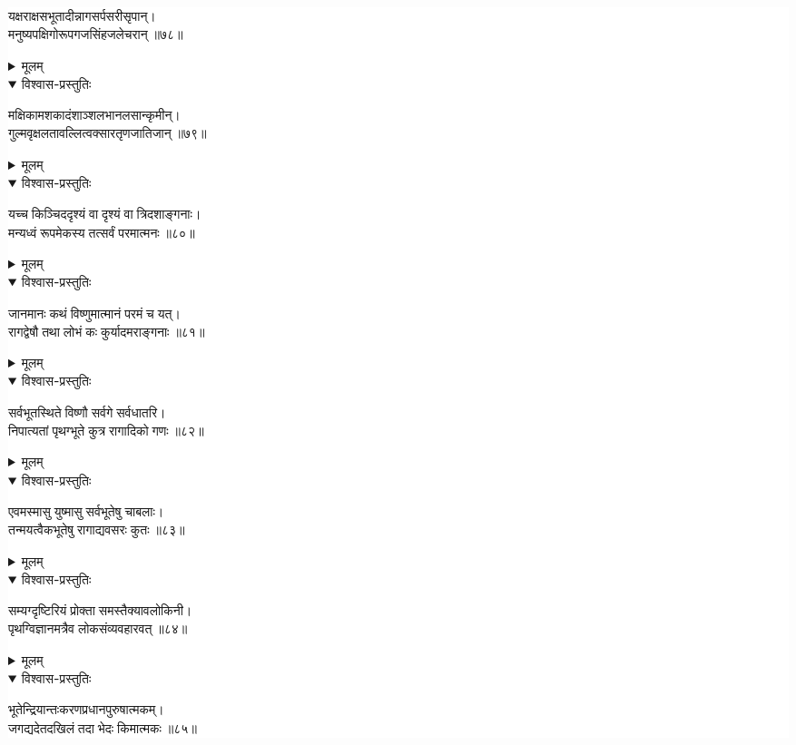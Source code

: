 यक्षराक्षसभूतादीन्नागसर्पसरीसृपान्।  
मनुष्यपक्षिगोरूपगजसिंहजलेचरान् ॥७८॥
</details>

<details><summary>मूलम्</summary></details>


<details open><summary>विश्वास-प्रस्तुतिः</summary>

मक्षिकामशकादंशाञ्शलभानलसान्कृमीन्।  
गुल्मवृक्षलतावल्लित्वक्सारतृणजातिजान् ॥७९॥
</details>

<details><summary>मूलम्</summary></details>


<details open><summary>विश्वास-प्रस्तुतिः</summary>

यच्च किञ्चिददृश्यं वा दृश्यं वा त्रिदशाङ्गनाः।  
मन्यध्वं रूपमेकस्य तत्सर्वं परमात्मनः ॥८०॥
</details>

<details><summary>मूलम्</summary></details>


<details open><summary>विश्वास-प्रस्तुतिः</summary>

जानमानः कथं विष्णुमात्मानं परमं च यत्।  
रागद्वेषौ तथा लोभं कः कुर्यादमराङ्गनाः ॥८१॥
</details>

<details><summary>मूलम्</summary></details>


<details open><summary>विश्वास-प्रस्तुतिः</summary>

सर्वभूतस्थिते विष्णौ सर्वगे सर्वधातरि।  
निपात्यतां पृथग्भूते कुत्र रागादिको गणः ॥८२॥
</details>

<details><summary>मूलम्</summary></details>


<details open><summary>विश्वास-प्रस्तुतिः</summary>

एवमस्मासु युष्मासु सर्वभूतेषु चाबलाः।  
तन्मयत्वैकभूतेषु रागाद्यवसरः कुतः ॥८३॥
</details>

<details><summary>मूलम्</summary></details>


<details open><summary>विश्वास-प्रस्तुतिः</summary>

सम्यग्दृष्टिरियं प्रोक्ता समस्तैक्यावलोकिनी।  
पृथग्विज्ञानमत्रैव लोकसंव्यवहारवत् ॥८४॥
</details>

<details><summary>मूलम्</summary></details>


<details open><summary>विश्वास-प्रस्तुतिः</summary>

भूतेन्द्रियान्तःकरणप्रधानपुरुषात्मकम्।  
जगद्यदेतदखिलं तदा भेदः किमात्मकः ॥८५॥
</details>

